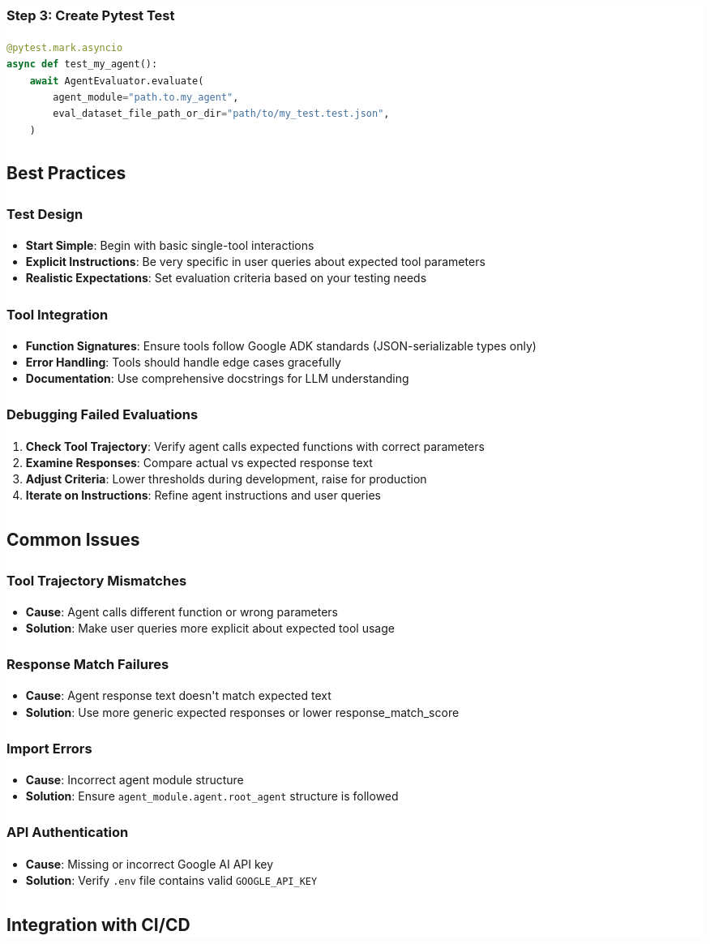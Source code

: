 ### Step 3: Create Pytest Test
```python
@pytest.mark.asyncio
async def test_my_agent():
    await AgentEvaluator.evaluate(
        agent_module="path.to.my_agent",
        eval_dataset_file_path_or_dir="path/to/my_test.test.json",
    )
```

## Best Practices

### Test Design
- **Start Simple**: Begin with basic single-tool interactions
- **Explicit Instructions**: Be very specific in user queries about expected tool parameters
- **Realistic Expectations**: Set evaluation criteria based on your testing needs

### Tool Integration
- **Function Signatures**: Ensure tools follow Google ADK standards (JSON-serializable types only)
- **Error Handling**: Tools should handle edge cases gracefully
- **Documentation**: Use comprehensive docstrings for LLM understanding

### Debugging Failed Evaluations
1. **Check Tool Trajectory**: Verify agent calls expected functions with correct parameters
2. **Examine Responses**: Compare actual vs expected response text
3. **Adjust Criteria**: Lower thresholds during development, raise for production
4. **Iterate on Instructions**: Refine agent instructions and user queries

## Common Issues

### Tool Trajectory Mismatches
- **Cause**: Agent calls different function or wrong parameters
- **Solution**: Make user queries more explicit about expected tool usage

### Response Match Failures  
- **Cause**: Agent response text doesn't match expected text
- **Solution**: Use more generic expected responses or lower response_match_score

### Import Errors
- **Cause**: Incorrect agent module structure
- **Solution**: Ensure `agent_module.agent.root_agent` structure is followed

### API Authentication
- **Cause**: Missing or incorrect Google AI API key
- **Solution**: Verify `.env` file contains valid `GOOGLE_API_KEY`

## Integration with CI/CD
